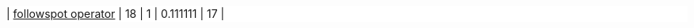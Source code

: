 | [followspot operator](followspot_operator.md)                                                                                                                 |                          18 |                                     1 |                                  0.111111 |                                17 |

